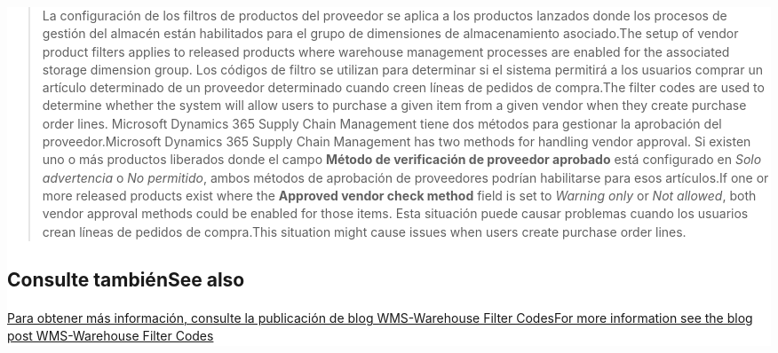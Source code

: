 > <span data-ttu-id="81907-215">La configuración de los filtros de productos del proveedor se aplica a los productos lanzados donde los procesos de gestión del almacén están habilitados para el grupo de dimensiones de almacenamiento asociado.</span><span class="sxs-lookup"><span data-stu-id="81907-215">The setup of vendor product filters applies to released products where warehouse management processes are enabled for the associated storage dimension group.</span></span> <span data-ttu-id="81907-216">Los códigos de filtro se utilizan para determinar si el sistema permitirá a los usuarios comprar un artículo determinado de un proveedor determinado cuando creen líneas de pedidos de compra.</span><span class="sxs-lookup"><span data-stu-id="81907-216">The filter codes are used to determine whether the system will allow users to purchase a given item from a given vendor when they create purchase order lines.</span></span> <span data-ttu-id="81907-217">Microsoft Dynamics 365 Supply Chain Management tiene dos métodos para gestionar la aprobación del proveedor.</span><span class="sxs-lookup"><span data-stu-id="81907-217">Microsoft Dynamics 365 Supply Chain Management has two methods for handling vendor approval.</span></span> <span data-ttu-id="81907-218">Si existen uno o más productos liberados donde el campo **Método de verificación de proveedor aprobado** está configurado en *Solo advertencia* o *No permitido*, ambos métodos de aprobación de proveedores podrían habilitarse para esos artículos.</span><span class="sxs-lookup"><span data-stu-id="81907-218">If one or more released products exist where the **Approved vendor check method** field is set to *Warning only* or *Not allowed*, both vendor approval methods could be enabled for those items.</span></span> <span data-ttu-id="81907-219">Esta situación puede causar problemas cuando los usuarios crean líneas de pedidos de compra.</span><span class="sxs-lookup"><span data-stu-id="81907-219">This situation might cause issues when users create purchase order lines.</span></span>

## <a name="see-also"></a><span data-ttu-id="81907-220">Consulte también</span><span class="sxs-lookup"><span data-stu-id="81907-220">See also</span></span>

[<span data-ttu-id="81907-221">Para obtener más información, consulte la publicación de blog WMS-Warehouse Filter Codes</span><span class="sxs-lookup"><span data-stu-id="81907-221">For more information see the blog post WMS-Warehouse Filter Codes</span></span>](http://blog.dynamics-for-operations.com/2017/09/26/wms-warehouse-filter-codes/)
